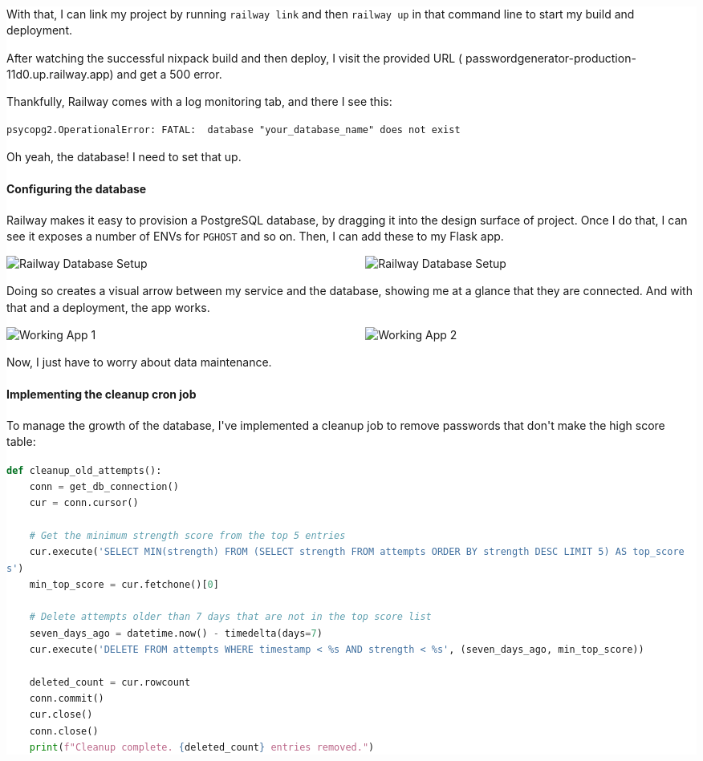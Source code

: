With that, I can link my project by running `railway link` and then `railway up` in that command line to start my build and deployment. 

After watching the successful nixpack build and then deploy, I visit the provided URL ( passwordgenerator-production-11d0.up.railway.app) and get a 500 error.

Thankfully, Railway comes with a log monitoring tab, and there I see this:

```
psycopg2.OperationalError: FATAL:  database "your_database_name" does not exist
```

Oh yeah, the database! I need to set that up.

#### Configuring the database

Railway makes it easy to provision a PostgreSQL database, by dragging it into the design surface of project. Once I do that, I can see it exposes a number of ENVs for `PGHOST` and so on. Then, I can add these to my Flask app.

<div style="display: flex; justify-content: space-between;">
    <img src="https://i.imgur.com/eqfK2jS.png" alt="Railway Database Setup" width="48%">
    <img src="https://i.imgur.com/Mbkbn4o.png" alt="Railway Database Setup" width="48%">
</div>

Doing so creates a visual arrow between my service and the database, showing me at a glance that they are connected. And with that and a deployment, the app works.

<div style="display: flex; justify-content: space-between;">
    <img src="https://imgur.com/bFVCBAw.png" alt="Working App 1" width="48%">
    <img src="https://imgur.com/9A3iqTM.png" alt="Working App 2" width="48%">
</div>

Now, I just have to worry about data maintenance.

#### Implementing the cleanup cron job

To manage the growth of the database, I've implemented a cleanup job to remove passwords that don't make the high score table:

```Python
def cleanup_old_attempts():
    conn = get_db_connection()
    cur = conn.cursor()
    
    # Get the minimum strength score from the top 5 entries
    cur.execute('SELECT MIN(strength) FROM (SELECT strength FROM attempts ORDER BY strength DESC LIMIT 5) AS top_scores')
    min_top_score = cur.fetchone()[0]

    # Delete attempts older than 7 days that are not in the top score list
    seven_days_ago = datetime.now() - timedelta(days=7)
    cur.execute('DELETE FROM attempts WHERE timestamp < %s AND strength < %s', (seven_days_ago, min_top_score))
    
    deleted_count = cur.rowcount
    conn.commit()
    cur.close()
    conn.close()
    print(f"Cleanup complete. {deleted_count} entries removed.")
```
